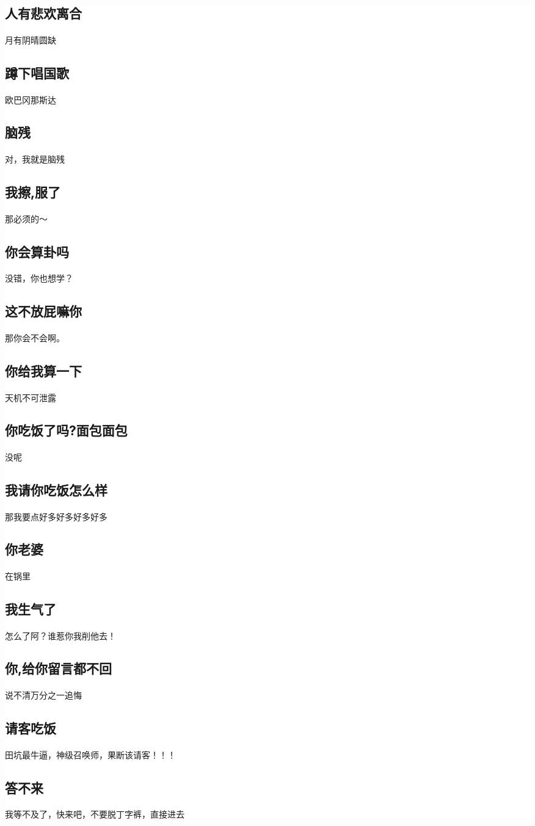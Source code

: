 ## 人有悲欢离合
月有阴晴圆缺

## 蹲下唱国歌
欧巴冈那斯达

## 脑残
对，我就是脑残

## 我擦,服了
那必须的〜

## 你会算卦吗
没错，你也想学？

## 这不放屁嘛你
那你会不会啊。

## 你给我算一下
天机不可泄露

## 你吃饭了吗?面包面包
没呢

## 我请你吃饭怎么样
那我要点好多好多好多好多

## 你老婆
在锅里

## 我生气了
怎么了阿？谁惹你我削他去！

## 你,给你留言都不回
说不清万分之一追悔

## 请客吃饭
田坑最牛逼，神级召唤师，果断该请客！！！

## 答不来
我等不及了，快来吧，不要脱丁字裤，直接进去

